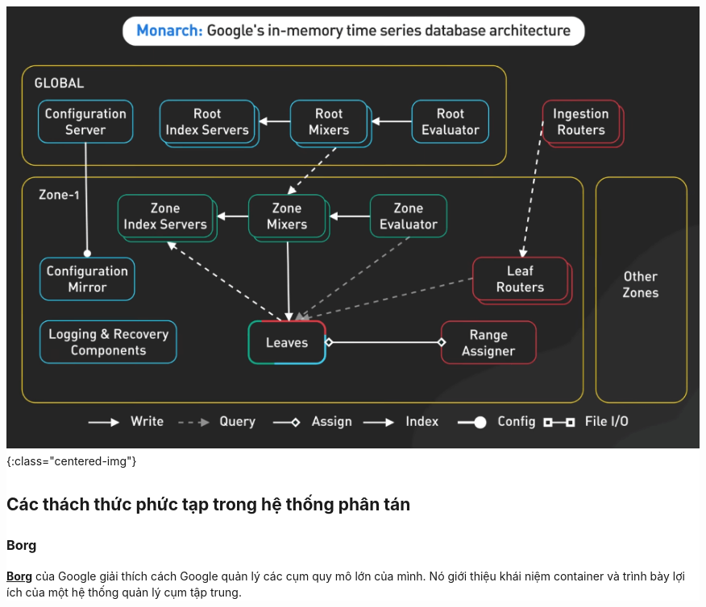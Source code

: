 ![](../assets/ByteByteGo/computer-papers/figure15.png){:class="centered-img"}

## Các thách thức phức tạp trong hệ thống phân tán

### Borg

**[Borg](https://research.google/pubs/pub43438/)** của Google giải thích cách Google quản lý các cụm quy mô lớn của mình. Nó giới thiệu khái niệm container và trình bày lợi ích của một hệ thống quản lý cụm tập trung.
